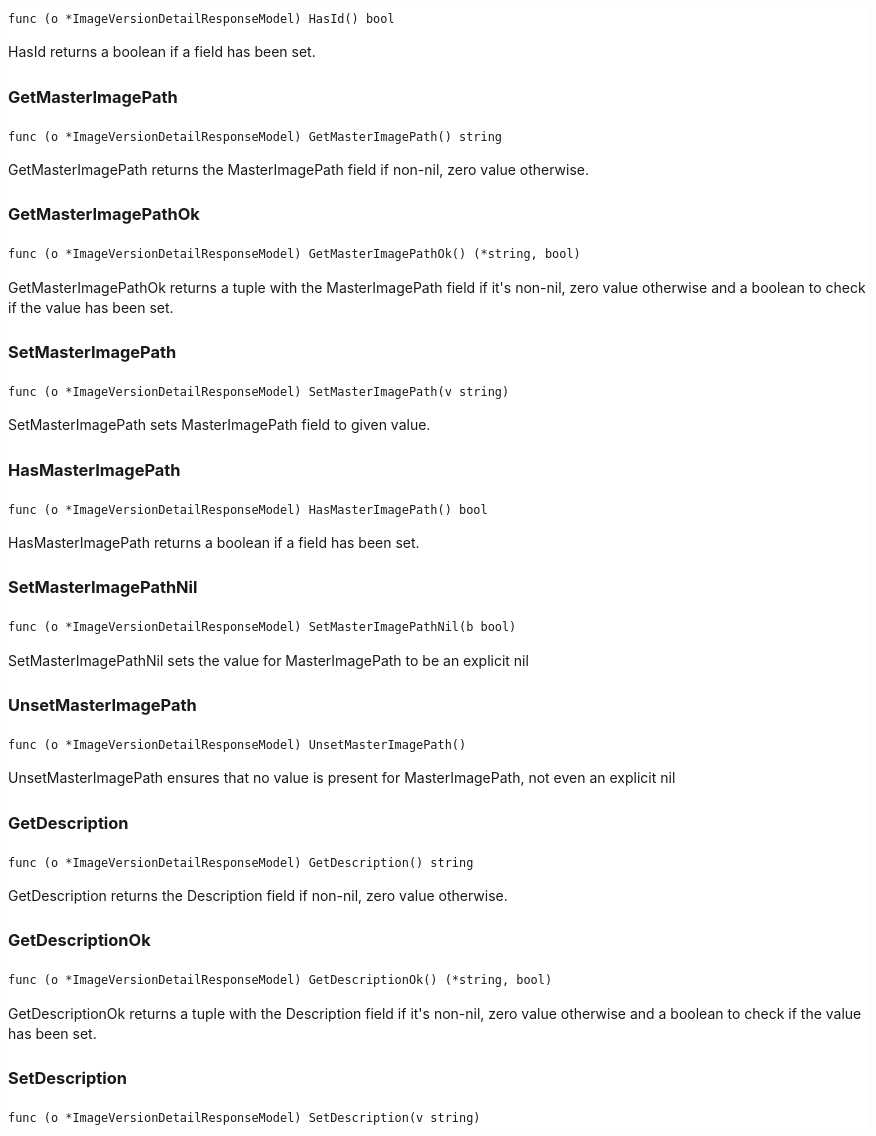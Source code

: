 `func (o *ImageVersionDetailResponseModel) HasId() bool`

HasId returns a boolean if a field has been set.

### GetMasterImagePath

`func (o *ImageVersionDetailResponseModel) GetMasterImagePath() string`

GetMasterImagePath returns the MasterImagePath field if non-nil, zero value otherwise.

### GetMasterImagePathOk

`func (o *ImageVersionDetailResponseModel) GetMasterImagePathOk() (*string, bool)`

GetMasterImagePathOk returns a tuple with the MasterImagePath field if it's non-nil, zero value otherwise
and a boolean to check if the value has been set.

### SetMasterImagePath

`func (o *ImageVersionDetailResponseModel) SetMasterImagePath(v string)`

SetMasterImagePath sets MasterImagePath field to given value.

### HasMasterImagePath

`func (o *ImageVersionDetailResponseModel) HasMasterImagePath() bool`

HasMasterImagePath returns a boolean if a field has been set.

### SetMasterImagePathNil

`func (o *ImageVersionDetailResponseModel) SetMasterImagePathNil(b bool)`

 SetMasterImagePathNil sets the value for MasterImagePath to be an explicit nil

### UnsetMasterImagePath
`func (o *ImageVersionDetailResponseModel) UnsetMasterImagePath()`

UnsetMasterImagePath ensures that no value is present for MasterImagePath, not even an explicit nil
### GetDescription

`func (o *ImageVersionDetailResponseModel) GetDescription() string`

GetDescription returns the Description field if non-nil, zero value otherwise.

### GetDescriptionOk

`func (o *ImageVersionDetailResponseModel) GetDescriptionOk() (*string, bool)`

GetDescriptionOk returns a tuple with the Description field if it's non-nil, zero value otherwise
and a boolean to check if the value has been set.

### SetDescription

`func (o *ImageVersionDetailResponseModel) SetDescription(v string)`
